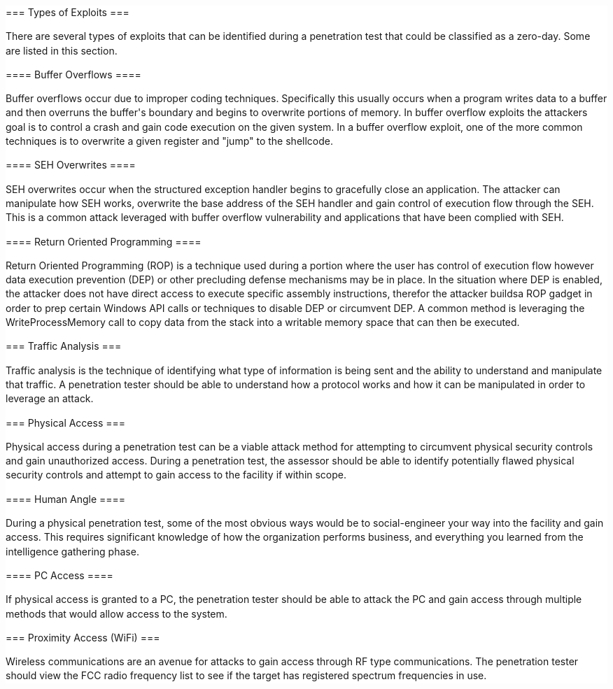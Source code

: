 === Types of Exploits ===

There are several types of exploits that can be identified during a penetration test that could be classified as a zero-day. Some are listed in this section.

==== Buffer Overflows ====

Buffer overflows occur due to improper coding techniques. Specifically this usually occurs when a program writes data to a buffer and then overruns the buffer's boundary and begins to overwrite portions of memory. In buffer overflow exploits the attackers goal is to control a crash and gain code execution on the given system. In a buffer overflow exploit, one of the more common techniques is to overwrite a given register and "jump" to the shellcode.

==== SEH Overwrites ====

SEH overwrites occur when the structured exception handler begins to gracefully close an application. The attacker can manipulate how SEH works, overwrite the base address of the SEH handler and gain control of execution flow through the SEH. This is a common attack leveraged with buffer overflow vulnerability and applications that have been complied with SEH.

==== Return Oriented Programming ====

Return Oriented Programming (ROP) is a technique used during a portion where the user has control of execution flow however data execution prevention (DEP) or other precluding defense mechanisms may be in place. In the situation where DEP is enabled, the attacker does not have direct access to execute specific assembly instructions, therefor the attacker buildsa ROP gadget in order to prep certain Windows API calls or techniques to disable DEP or circumvent DEP. A common method is leveraging the WriteProcessMemory call to copy data from the stack into a writable memory space that can then be executed.

=== Traffic Analysis ===

Traffic analysis is the technique of identifying what type of information is being sent and the ability to understand and manipulate that traffic. A penetration tester should be able to understand how a protocol works and how it can be manipulated in order to leverage an attack.

=== Physical Access ===

Physical access during a penetration test can be a viable attack method for attempting to circumvent physical security controls and gain unauthorized access. During a penetration test, the assessor should be able to identify potentially flawed physical security controls and attempt to gain access to the facility if within scope.

==== Human Angle ====

During a physical penetration test, some of the most obvious ways would be to social-engineer your way into the facility and gain access. This requires significant knowledge of how the organization performs business, and everything you learned from the intelligence gathering phase.

==== PC Access ====

If physical access is granted to a PC, the penetration tester should be able to attack the PC and gain access through multiple methods that would allow access to the system.

=== Proximity Access (WiFi) ===

Wireless communications are an avenue for attacks to gain access through RF type communications. The penetration tester should view the FCC radio frequency list to see if the target has registered spectrum frequencies in use.
